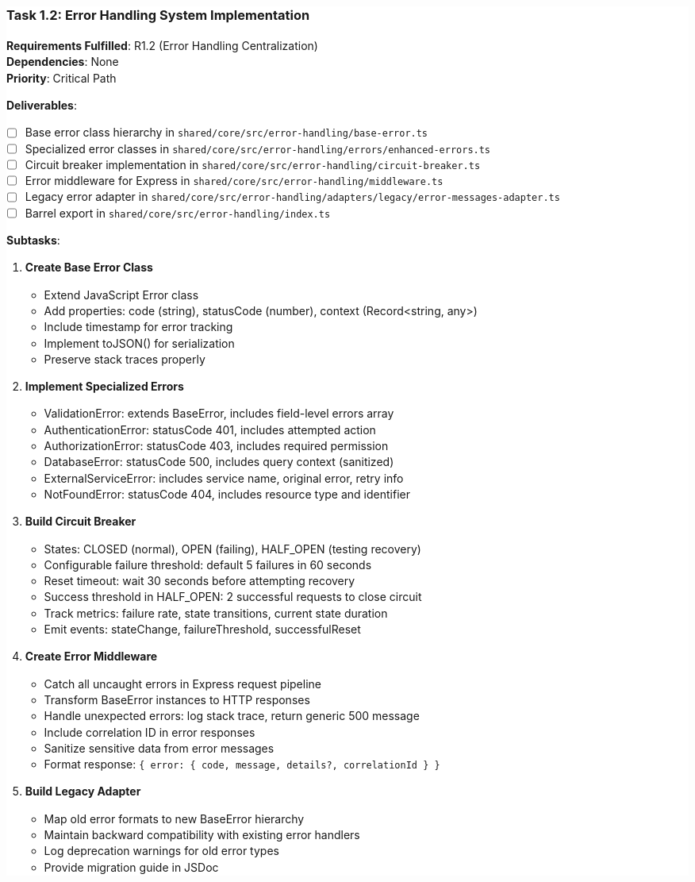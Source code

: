 
### Task 1.2: Error Handling System Implementation

**Requirements Fulfilled**: R1.2 (Error Handling Centralization)  
**Dependencies**: None  
**Priority**: Critical Path

**Deliverables**:
- [ ] Base error class hierarchy in `shared/core/src/error-handling/base-error.ts`
- [ ] Specialized error classes in `shared/core/src/error-handling/errors/enhanced-errors.ts`
- [ ] Circuit breaker implementation in `shared/core/src/error-handling/circuit-breaker.ts`
- [ ] Error middleware for Express in `shared/core/src/error-handling/middleware.ts`
- [ ] Legacy error adapter in `shared/core/src/error-handling/adapters/legacy/error-messages-adapter.ts`
- [ ] Barrel export in `shared/core/src/error-handling/index.ts`

**Subtasks**:

1. **Create Base Error Class**
   - Extend JavaScript Error class
   - Add properties: code (string), statusCode (number), context (Record<string, any>)
   - Include timestamp for error tracking
   - Implement toJSON() for serialization
   - Preserve stack traces properly

2. **Implement Specialized Errors**
   - ValidationError: extends BaseError, includes field-level errors array
   - AuthenticationError: statusCode 401, includes attempted action
   - AuthorizationError: statusCode 403, includes required permission
   - DatabaseError: statusCode 500, includes query context (sanitized)
   - ExternalServiceError: includes service name, original error, retry info
   - NotFoundError: statusCode 404, includes resource type and identifier

3. **Build Circuit Breaker**
   - States: CLOSED (normal), OPEN (failing), HALF_OPEN (testing recovery)
   - Configurable failure threshold: default 5 failures in 60 seconds
   - Reset timeout: wait 30 seconds before attempting recovery
   - Success threshold in HALF_OPEN: 2 successful requests to close circuit
   - Track metrics: failure rate, state transitions, current state duration
   - Emit events: stateChange, failureThreshold, successfulReset

4. **Create Error Middleware**
   - Catch all uncaught errors in Express request pipeline
   - Transform BaseError instances to HTTP responses
   - Handle unexpected errors: log stack trace, return generic 500 message
   - Include correlation ID in error responses
   - Sanitize sensitive data from error messages
   - Format response: `{ error: { code, message, details?, correlationId } }`

5. **Build Legacy Adapter**
   - Map old error formats to new BaseError hierarchy
   - Maintain backward compatibility with existing error handlers
   - Log deprecation warnings for old error types
   - Provide migration guide in JSDoc
